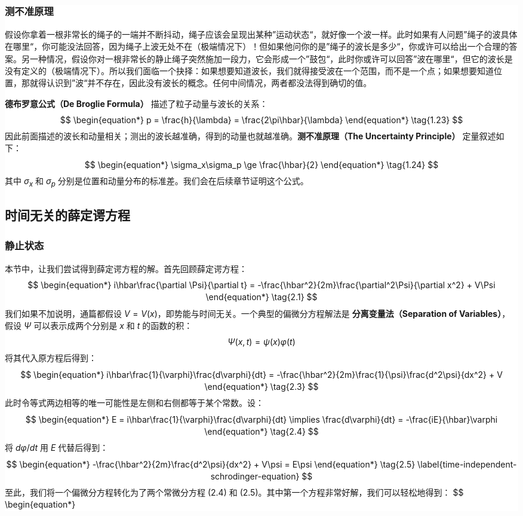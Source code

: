 

### 测不准原理

假设你拿着一根非常长的绳子的一端并不断抖动，绳子应该会呈现出某种”运动状态“，就好像一个波一样。此时如果有人问题”绳子的波具体在哪里“，你可能没法回答，因为绳子上波无处不在（极端情况下）！但如果他问你的是”绳子的波长是多少“，你或许可以给出一个合理的答案。另一种情况，假设你对一根非常长的静止绳子突然施加一段力，它会形成一个”鼓包“，此时你或许可以回答”波在哪里“，但它的波长是没有定义的（极端情况下）。所以我们面临一个抉择：如果想要知道波长，我们就得接受波在一个范围，而不是一个点；如果想要知道位置，那就得认识到”波“并不存在，因此没有波长的概念。任何中间情况，两者都没法得到确切的值。

**德布罗意公式（De Broglie Formula）** 描述了粒子动量与波长的关系：
$$
\begin{equation*}
	p = \frac{h}{\lambda} = \frac{2\pi\hbar}{\lambda}
\end{equation*} \tag{1.23}
$$
因此前面描述的波长和动量相关；测出的波长越准确，得到的动量也就越准确。**测不准原理（The Uncertainty Principle）** 定量叙述如下：
$$
\begin{equation*}
	\sigma_x\sigma_p \ge \frac{\hbar}{2}
\end{equation*} \tag{1.24}
$$
其中 $\sigma_x$ 和 $\sigma_p$ 分别是位置和动量分布的标准差。我们会在后续章节证明这个公式。



## 时间无关的薛定谔方程

### 静止状态

本节中，让我们尝试得到薛定谔方程的解。首先回顾薛定谔方程：
$$
\begin{equation*}
	i\hbar\frac{\partial \Psi}{\partial t} = -\frac{\hbar^2}{2m}\frac{\partial^2\Psi}{\partial x^2} + V\Psi
\end{equation*} \tag{2.1}
$$
我们如果不加说明，通篇都假设 $V = V(x)$，即势能与时间无关。一个典型的偏微分方程解法是 **分离变量法（Separation of Variables）**，假设 $\Psi$ 可以表示成两个分别是 $x$ 和 $t$ 的函数的积：
$$
\begin{equation*}
	\Psi(x, t) = \psi(x)\varphi(t)
\end{equation*} \tag{2.2}
$$
将其代入原方程后得到：
$$
\begin{equation*}
	i\hbar\frac{1}{\varphi}\frac{d\varphi}{dt} = -\frac{\hbar^2}{2m}\frac{1}{\psi}\frac{d^2\psi}{dx^2} + V
\end{equation*} \tag{2.3}
$$
此时令等式两边相等的唯一可能性是左侧和右侧都等于某个常数。设：
$$
\begin{equation*}
	E = i\hbar\frac{1}{\varphi}\frac{d\varphi}{dt} \implies \frac{d\varphi}{dt} = -\frac{iE}{\hbar}\varphi
\end{equation*} \tag{2.4}
$$
将 $d\varphi/dt$ 用 $E$ 代替后得到：
$$
\begin{equation*}
	-\frac{\hbar^2}{2m}\frac{d^2\psi}{dx^2} + V\psi = E\psi
\end{equation*} \tag{2.5} \label{time-independent-schrodinger-equation}
$$
至此，我们将一个偏微分方程转化为了两个常微分方程 $(2.4)$ 和 $(2.5)$。其中第一个方程非常好解，我们可以轻松地得到：
$$
\begin{equation*}